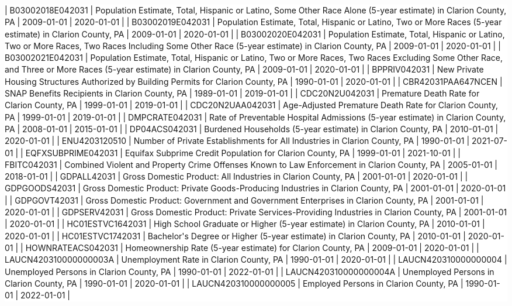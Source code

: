 | B03002018E042031          | Population Estimate, Total, Hispanic or Latino, Some Other Race Alone (5-year estimate) in Clarion County, PA                                                               | 2009-01-01          | 2020-01-01        |
| B03002019E042031          | Population Estimate, Total, Hispanic or Latino, Two or More Races (5-year estimate) in Clarion County, PA                                                                   | 2009-01-01          | 2020-01-01        |
| B03002020E042031          | Population Estimate, Total, Hispanic or Latino, Two or More Races, Two Races Including Some Other Race (5-year estimate) in Clarion County, PA                              | 2009-01-01          | 2020-01-01        |
| B03002021E042031          | Population Estimate, Total, Hispanic or Latino, Two or More Races, Two Races Excluding Some Other Race, and Three or More Races (5-year estimate) in Clarion County, PA     | 2009-01-01          | 2020-01-01        |
| BPPRIV042031              | New Private Housing Structures Authorized by Building Permits for Clarion County, PA                                                                                        | 1990-01-01          | 2020-01-01        |
| CBR42031PAA647NCEN        | SNAP Benefits Recipients in Clarion County, PA                                                                                                                              | 1989-01-01          | 2019-01-01        |
| CDC20N2U042031            | Premature Death Rate for Clarion County, PA                                                                                                                                 | 1999-01-01          | 2019-01-01        |
| CDC20N2UAA042031          | Age-Adjusted Premature Death Rate for Clarion County, PA                                                                                                                    | 1999-01-01          | 2019-01-01        |
| DMPCRATE042031            | Rate of Preventable Hospital Admissions (5-year estimate) in Clarion County, PA                                                                                             | 2008-01-01          | 2015-01-01        |
| DP04ACS042031             | Burdened Households (5-year estimate) in Clarion County, PA                                                                                                                 | 2010-01-01          | 2020-01-01        |
| ENU4203120510             | Number of Private Establishments for All Industries in Clarion County, PA                                                                                                   | 1990-01-01          | 2021-07-01        |
| EQFXSUBPRIME042031        | Equifax Subprime Credit Population for Clarion County, PA                                                                                                                   | 1999-01-01          | 2021-10-01        |
| FBITC042031               | Combined Violent and Property Crime Offenses Known to Law Enforcement in Clarion County, PA                                                                                 | 2005-01-01          | 2018-01-01        |
| GDPALL42031               | Gross Domestic Product: All Industries in Clarion County, PA                                                                                                                | 2001-01-01          | 2020-01-01        |
| GDPGOODS42031             | Gross Domestic Product: Private Goods-Producing Industries in Clarion County, PA                                                                                            | 2001-01-01          | 2020-01-01        |
| GDPGOVT42031              | Gross Domestic Product: Government and Government Enterprises in Clarion County, PA                                                                                         | 2001-01-01          | 2020-01-01        |
| GDPSERV42031              | Gross Domestic Product: Private Services-Providing Industries in Clarion County, PA                                                                                         | 2001-01-01          | 2020-01-01        |
| HC01ESTVC1642031          | High School Graduate or Higher (5-year estimate) in Clarion County, PA                                                                                                      | 2010-01-01          | 2020-01-01        |
| HC01ESTVC1742031          | Bachelor's Degree or Higher (5-year estimate) in Clarion County, PA                                                                                                         | 2010-01-01          | 2020-01-01        |
| HOWNRATEACS042031         | Homeownership Rate (5-year estimate) for Clarion County, PA                                                                                                                 | 2009-01-01          | 2020-01-01        |
| LAUCN420310000000003A     | Unemployment Rate in Clarion County, PA                                                                                                                                     | 1990-01-01          | 2020-01-01        |
| LAUCN420310000000004      | Unemployed Persons in Clarion County, PA                                                                                                                                    | 1990-01-01          | 2022-01-01        |
| LAUCN420310000000004A     | Unemployed Persons in Clarion County, PA                                                                                                                                    | 1990-01-01          | 2020-01-01        |
| LAUCN420310000000005      | Employed Persons in Clarion County, PA                                                                                                                                      | 1990-01-01          | 2022-01-01        |